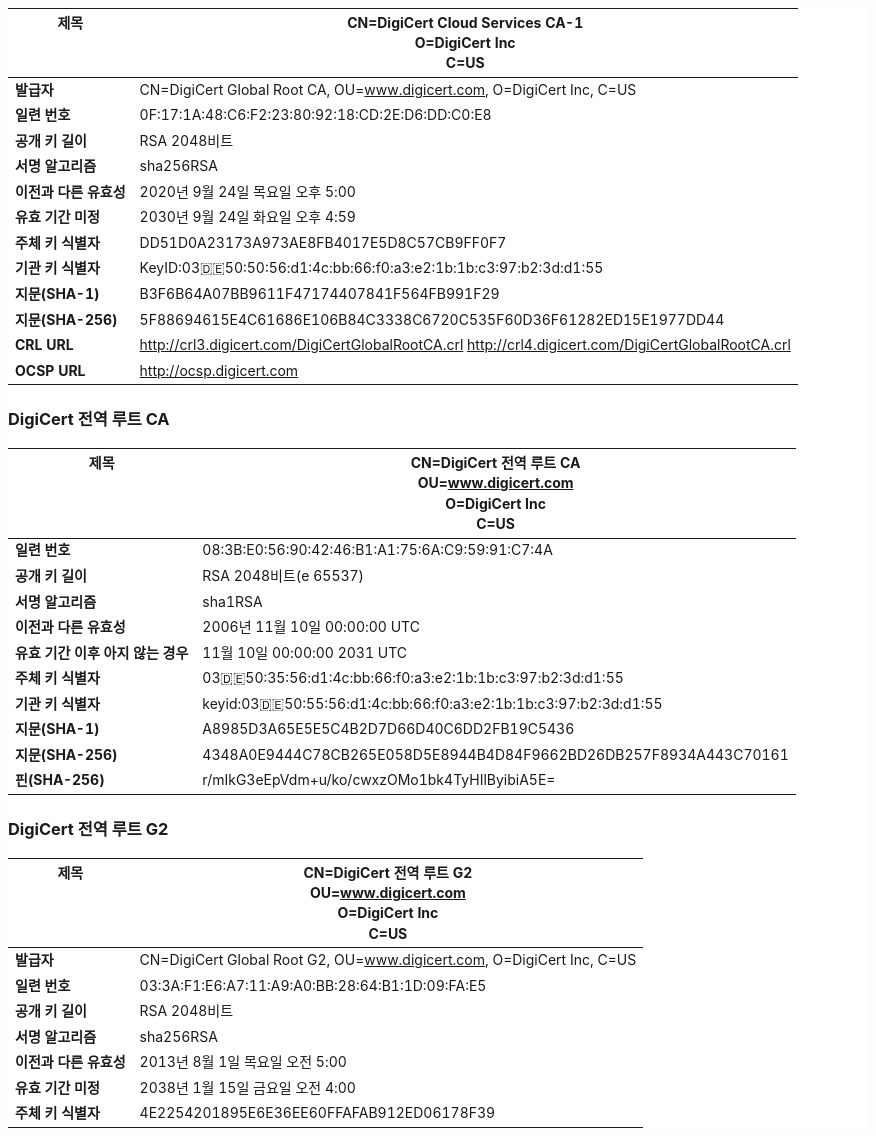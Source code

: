 | **제목** | CN=DigiCert Cloud Services CA-1<br>O=DigiCert Inc<br>C=US |
| --- | --- |
| **발급자** | CN=DigiCert Global Root CA, OU=www.digicert.com, O=DigiCert Inc, C=US |
| **일련 번호** | 0F:17:1A:48:C6:F2:23:80:92:18:CD:2E:D6:DD:C0:E8 |
| **공개 키 길이** | RSA 2048비트 |
| **서명 알고리즘** | sha256RSA |
| **이전과 다른 유효성** | 2020년 9월 24일 목요일 오후 5:00 |
| **유효 기간 미정** | 2030년 9월 24일 화요일 오후 4:59 |
| **주체 키 식별자** | DD51D0A23173A973AE8FB4017E5D8C57CB9FF0F7 |
| **기관 키 식별자** | KeyID:03:de:50:50:56:d1:4c:bb:66:f0:a3:e2:1b:1b:c3:97:b2:3d:d1:55 |
| **지문(SHA-1)** | B3F6B64A07BB9611F47174407841F564FB991F29 |
| **지문(SHA-256)** | 5F88694615E4C61686E106B84C3338C6720C535F60D36F61282ED15E1977DD44 |
| **CRL URL** | http://crl3.digicert.com/DigiCertGlobalRootCA.crl http://crl4.digicert.com/DigiCertGlobalRootCA.crl |
| **OCSP URL** | http://ocsp.digicert.com |

### <a name="digicert-global-root-ca"></a>**DigiCert 전역 루트 CA**

| **제목** | CN=DigiCert 전역 루트 CA<br>OU=www.digicert.com<br>O=DigiCert Inc<br>C=US |
| --- | --- |
| **일련 번호** | 08:3B:E0:56:90:42:46:B1:A1:75:6A:C9:59:91:C7:4A |
| **공개 키 길이** | RSA 2048비트(e 65537) |
| **서명 알고리즘** | sha1RSA |
| **이전과 다른 유효성** | 2006년 11월 10일 00:00:00 UTC |
| **유효 기간 이후 아지 않는 경우** | 11월 10일 00:00:00 2031 UTC |
| **주체 키 식별자** | 03:de:50:35:56:d1:4c:bb:66:f0:a3:e2:1b:1b:c3:97:b2:3d:d1:55 |
| **기관 키 식별자** | keyid:03:de:50:55:56:d1:4c:bb:66:f0:a3:e2:1b:1b:c3:97:b2:3d:d1:55 |
| **지문(SHA-1)** | A8985D3A65E5E5C4B2D7D66D40C6DD2FB19C5436 |
| **지문(SHA-256)** | 4348A0E9444C78CB265E058D5E8944B4D84F9662BD26DB257F8934A443C70161 |
| **핀(SHA-256)** | r/mIkG3eEpVdm+u/ko/cwxzOMo1bk4TyHIlByibiA5E= |

### <a name="digicert-global-root-g2"></a>**DigiCert 전역 루트 G2**

| **제목** | CN=DigiCert 전역 루트 G2<br>OU=www.digicert.com<br>O=DigiCert Inc<br>C=US |
| --- | --- |
| **발급자** | CN=DigiCert Global Root G2, OU=www.digicert.com, O=DigiCert Inc, C=US |
| **일련 번호** | 03:3A:F1:E6:A7:11:A9:A0:BB:28:64:B1:1D:09:FA:E5 |
| **공개 키 길이** | RSA 2048비트 |
| **서명 알고리즘** | sha256RSA |
| **이전과 다른 유효성** | 2013년 8월 1일 목요일 오전 5:00 |
| **유효 기간 미정** | 2038년 1월 15일 금요일 오전 4:00 |
| **주체 키 식별자** | 4E2254201895E6E36EE60FFAFAB912ED06178F39 |